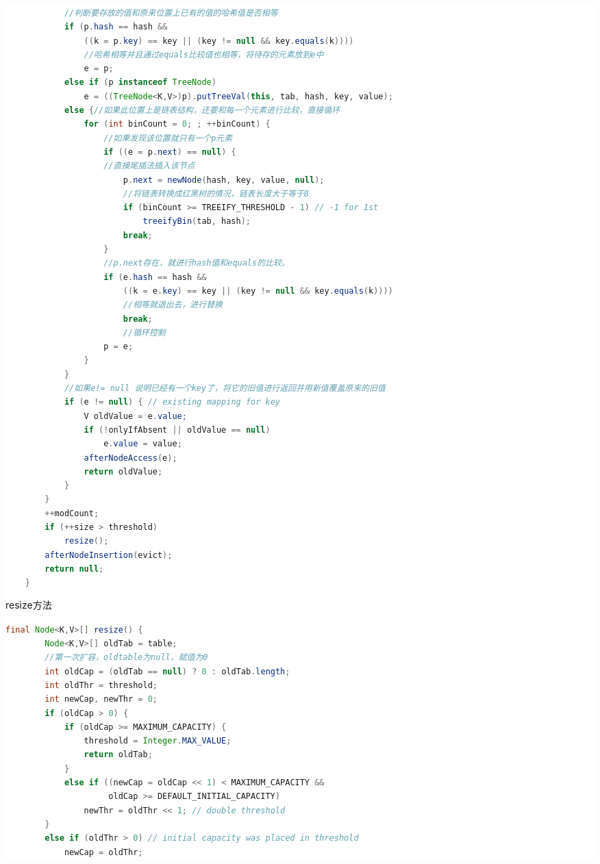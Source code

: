 ```java
            //判断要存放的值和原来位置上已有的值的哈希值是否相等
            if (p.hash == hash &&
                ((k = p.key) == key || (key != null && key.equals(k))))
                //哈希相等并且通过equals比较值也相等，将待存的元素放到e中
                e = p;
            else if (p instanceof TreeNode)
                e = ((TreeNode<K,V>)p).putTreeVal(this, tab, hash, key, value);
            else {//如果此位置上是链表结构，还要和每一个元素进行比较，直接循环
                for (int binCount = 0; ; ++binCount) {
                	//如果发现该位置就只有一个p元素
                    if ((e = p.next) == null) {
                    //直接尾插法插入该节点
                        p.next = newNode(hash, key, value, null);
                        //将链表转换成红黑树的情况，链表长度大于等于8
                        if (binCount >= TREEIFY_THRESHOLD - 1) // -1 for 1st
                            treeifyBin(tab, hash);
                        break;
                    }
                    //p.next存在，就进行hash值和equals的比较。
                    if (e.hash == hash &&
                        ((k = e.key) == key || (key != null && key.equals(k))))
                        //相等就退出去，进行替换
                        break;
                        //循环控制
                    p = e;
                }
            }
            //如果e!= null 说明已经有一个key了，将它的旧值进行返回并用新值覆盖原来的旧值
            if (e != null) { // existing mapping for key
                V oldValue = e.value;
                if (!onlyIfAbsent || oldValue == null)
                    e.value = value;
                afterNodeAccess(e);
                return oldValue;
            }
        }
        ++modCount;
        if (++size > threshold)
            resize();
        afterNodeInsertion(evict);
        return null;
    }
```

resize方法

```java
final Node<K,V>[] resize() {
        Node<K,V>[] oldTab = table;
        //第一次扩容，oldtable为null，赋值为0
        int oldCap = (oldTab == null) ? 0 : oldTab.length;
        int oldThr = threshold;
        int newCap, newThr = 0;
        if (oldCap > 0) {
            if (oldCap >= MAXIMUM_CAPACITY) {
                threshold = Integer.MAX_VALUE;
                return oldTab;
            }
            else if ((newCap = oldCap << 1) < MAXIMUM_CAPACITY &&
                     oldCap >= DEFAULT_INITIAL_CAPACITY)
                newThr = oldThr << 1; // double threshold
        }
        else if (oldThr > 0) // initial capacity was placed in threshold
            newCap = oldThr;
```